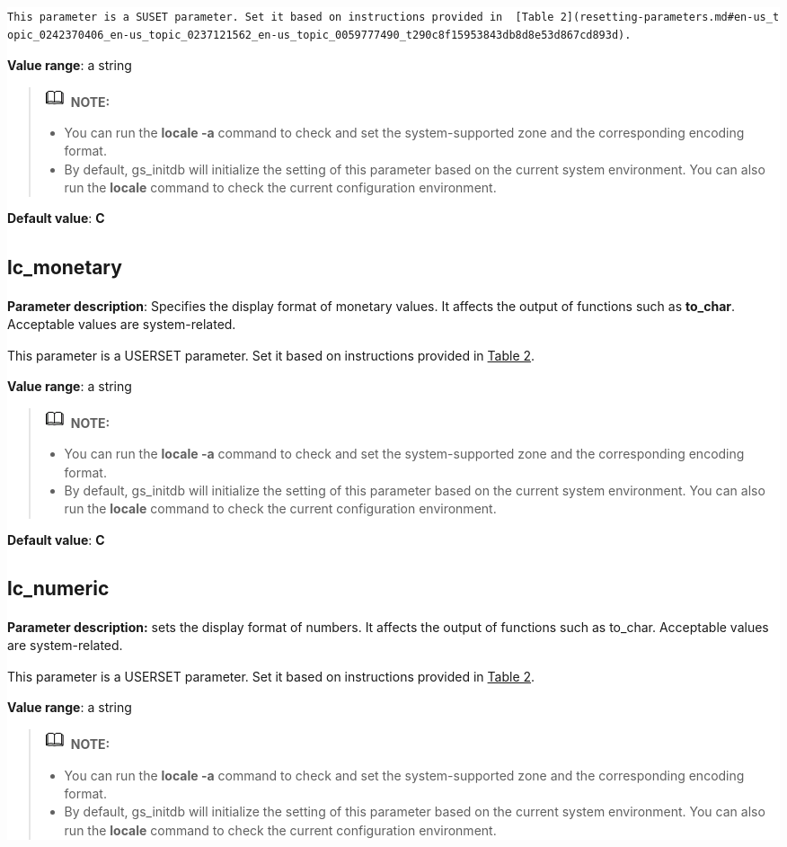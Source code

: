     This parameter is a SUSET parameter. Set it based on instructions provided in  [Table 2](resetting-parameters.md#en-us_topic_0242370406_en-us_topic_0237121562_en-us_topic_0059777490_t290c8f15953843db8d8e53d867cd893d).


**Value range**: a string

>![](public_sys-resources/icon-note.gif) **NOTE:** 
>-   You can run the  **locale -a**  command to check and set the system-supported zone and the corresponding encoding format.
>-   By default, gs\_initdb will initialize the setting of this parameter based on the current system environment. You can also run the  **locale**  command to check the current configuration environment.

**Default value**:  **C**

## lc\_monetary<a name="en-us_topic_0242371523_en-us_topic_0237124733_en-us_topic_0059778109_s5d710486ba2a4e93a63c2ee6549425ba"></a>

**Parameter description**: Specifies the display format of monetary values. It affects the output of functions such as  **to\_char**. Acceptable values are system-related.

This parameter is a USERSET parameter. Set it based on instructions provided in  [Table 2](resetting-parameters.md#en-us_topic_0242370406_en-us_topic_0237121562_en-us_topic_0059777490_t290c8f15953843db8d8e53d867cd893d).

**Value range**: a string

>![](public_sys-resources/icon-note.gif) **NOTE:** 
>-   You can run the  **locale -a**  command to check and set the system-supported zone and the corresponding encoding format.
>-   By default, gs\_initdb will initialize the setting of this parameter based on the current system environment. You can also run the  **locale**  command to check the current configuration environment.

**Default value**:  **C**

## lc\_numeric<a name="en-us_topic_0242371523_en-us_topic_0237124733_en-us_topic_0059778109_se1783cf2a55b4cc0ab0b08279db90ff8"></a>

**Parameter description:**  sets the display format of numbers. It affects the output of functions such as to\_char. Acceptable values are system-related.

This parameter is a USERSET parameter. Set it based on instructions provided in  [Table 2](resetting-parameters.md#en-us_topic_0242370406_en-us_topic_0237121562_en-us_topic_0059777490_t290c8f15953843db8d8e53d867cd893d).

**Value range**: a string

>![](public_sys-resources/icon-note.gif) **NOTE:** 
>-   You can run the  **locale -a**  command to check and set the system-supported zone and the corresponding encoding format.
>-   By default, gs\_initdb will initialize the setting of this parameter based on the current system environment. You can also run the  **locale**  command to check the current configuration environment.
